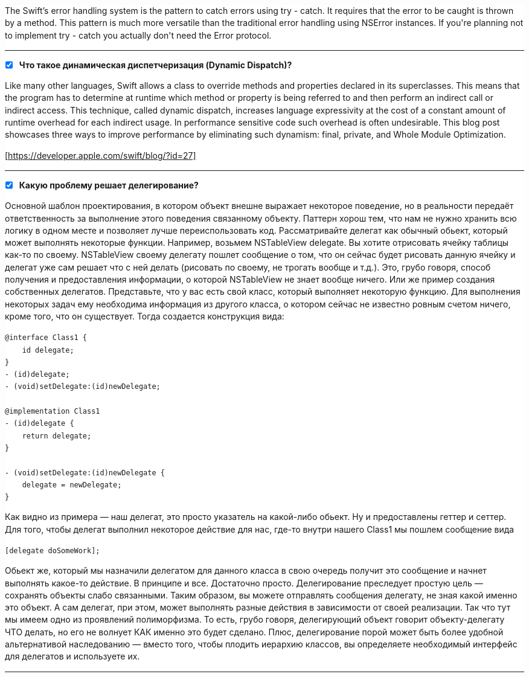 The Swift’s error handling system is the pattern to catch errors using try - catch. It requires that the error to be caught is thrown by a method. This pattern is much more versatile than the traditional error handling using NSError instances. If you're planning not to implement try - catch you actually don't need the Error protocol.


---
- [x]	**Что такое динамическая диспетчеризация (Dynamic Dispatch)?**

Like many other languages, Swift allows a class to override methods and properties declared in its superclasses. This means that the program has to determine at runtime which method or property is being referred to and then perform an indirect call or indirect access. This technique, called dynamic dispatch, increases language expressivity at the cost of a constant amount of runtime overhead for each indirect usage. In performance sensitive code such overhead is often undesirable. This blog post showcases three ways to improve performance by eliminating such dynamism: final, private, and Whole Module Optimization.

[https://developer.apple.com/swift/blog/?id=27]

---
- [x]	**Какую проблему решает делегирование?**

Основной шаблон проектирования, в котором объект внешне выражает некоторое поведение, но в реальности передаёт ответственность за выполнение этого поведения связанному объекту. Паттерн хорош тем, что нам не нужно хранить всю логику в одном месте и позволяет лучше переиспользовать код. Рассматривайте делегат как обычный обьект, который может выполнять некоторые функции. Например, возьмем NSTableView delegate. Вы хотите отрисовать ячейку таблицы как-то по своему. NSTableView своему делегату пошлет сообщение о том, что он сейчас будет рисовать данную ячейку и делегат уже сам решает что с ней делать (рисовать по своему, не трогать вообще и т.д.). Это, грубо говоря, способ получения и предоставления информации, о которой NSTableView не знает вообще ничего. Или же пример создания собственных делегатов. Представьте, что у вас есть свой класс, который выполняет некоторую функцию. Для выполнения некоторых задач ему необходима информация из другого класса, о котором сейчас не известно ровным счетом ничего, кроме того, что он существует. Тогда создается конструкция вида:
```
@interface Class1 {
	id delegate;
}
- (id)delegate;
- (void)setDelegate:(id)newDelegate;

@implementation Class1
- (id)delegate {
	return delegate;
}

- (void)setDelegate:(id)newDelegate {
	delegate = newDelegate;
}
```
Как видно из примера — наш делегат, это просто указатель на какой-либо обьект. Ну и предоставлены геттер и сеттер. Для того, чтобы делегат выполнил некоторое действие для нас, где-то внутри нашего Class1 мы пошлем сообщение вида
```
[delegate doSomeWork];
```
Обьект же, который мы назначили делегатом для данного класса в свою очередь получит это сообщение и начнет выполнять какое-то действие. В принципе и все. Достаточно просто. Делегирование преследует простую цель — сохранять объекты слабо связанными. Таким образом, вы можете отправлять сообщения делегату, не зная какой именно это объект. А сам делегат, при этом, может выполнять разные действия в зависимости от своей реализации. Так что тут мы имеем одно из проявлений полиморфизма. То есть, грубо говоря, делегирующий объект говорит объекту-делегату ЧТО делать, но его не волнует КАК именно это будет сделано. Плюс, делегирование порой может быть более удобной альтернативой наследованию — вместо того, чтобы плодить иерархию классов, вы определяете необходимый интерфейс для делегатов и используете их. 

---